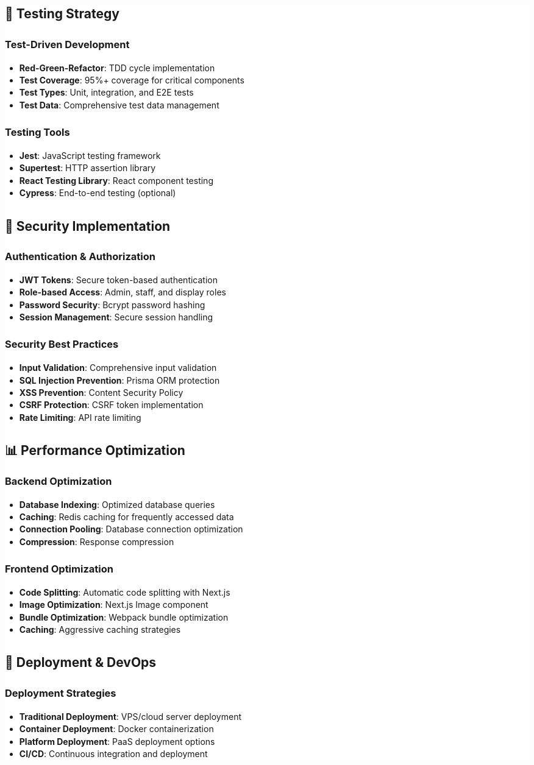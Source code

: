 ## 🧪 Testing Strategy

### Test-Driven Development
- **Red-Green-Refactor**: TDD cycle implementation
- **Test Coverage**: 95%+ coverage for critical components
- **Test Types**: Unit, integration, and E2E tests
- **Test Data**: Comprehensive test data management

### Testing Tools
- **Jest**: JavaScript testing framework
- **Supertest**: HTTP assertion library
- **React Testing Library**: React component testing
- **Cypress**: End-to-end testing (optional)

## 🔐 Security Implementation

### Authentication & Authorization
- **JWT Tokens**: Secure token-based authentication
- **Role-based Access**: Admin, staff, and display roles
- **Password Security**: Bcrypt password hashing
- **Session Management**: Secure session handling

### Security Best Practices
- **Input Validation**: Comprehensive input validation
- **SQL Injection Prevention**: Prisma ORM protection
- **XSS Prevention**: Content Security Policy
- **CSRF Protection**: CSRF token implementation
- **Rate Limiting**: API rate limiting

## 📊 Performance Optimization

### Backend Optimization
- **Database Indexing**: Optimized database queries
- **Caching**: Redis caching for frequently accessed data
- **Connection Pooling**: Database connection optimization
- **Compression**: Response compression

### Frontend Optimization
- **Code Splitting**: Automatic code splitting with Next.js
- **Image Optimization**: Next.js Image component
- **Bundle Optimization**: Webpack bundle optimization
- **Caching**: Aggressive caching strategies

## 🚀 Deployment & DevOps

### Deployment Strategies
- **Traditional Deployment**: VPS/cloud server deployment
- **Container Deployment**: Docker containerization
- **Platform Deployment**: PaaS deployment options
- **CI/CD**: Continuous integration and deployment
